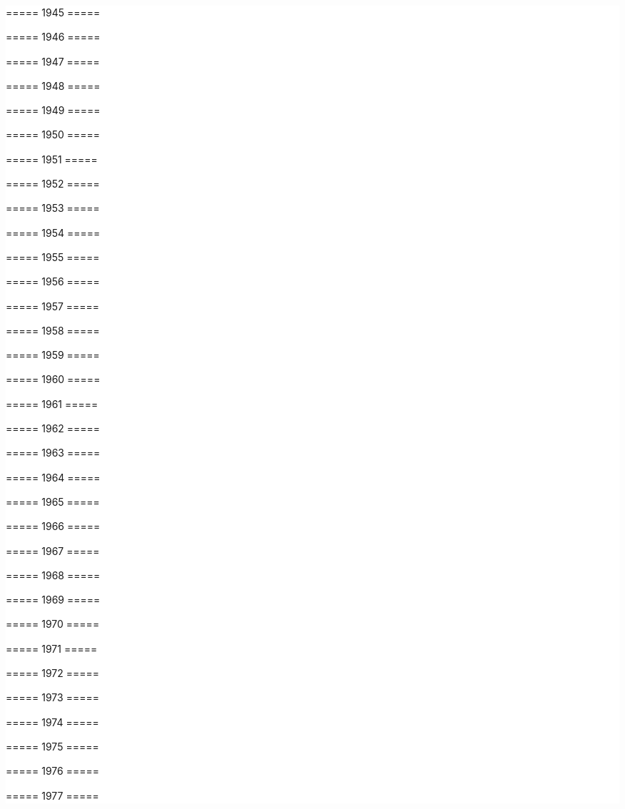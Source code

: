 ===== 1945 =====

===== 1946 =====

===== 1947 =====

===== 1948 =====

===== 1949 =====

===== 1950 =====

===== 1951 =====

===== 1952 =====

===== 1953 =====

===== 1954 =====

===== 1955 =====

===== 1956 =====

===== 1957 =====

===== 1958 =====

===== 1959 =====

===== 1960 =====

===== 1961 =====

===== 1962 =====

===== 1963 =====

===== 1964 =====

===== 1965 =====

===== 1966 =====

===== 1967 =====

===== 1968 =====

===== 1969 =====

===== 1970 =====

===== 1971 =====

===== 1972 =====

===== 1973 =====

===== 1974 =====

===== 1975 =====

===== 1976 =====

===== 1977 =====

